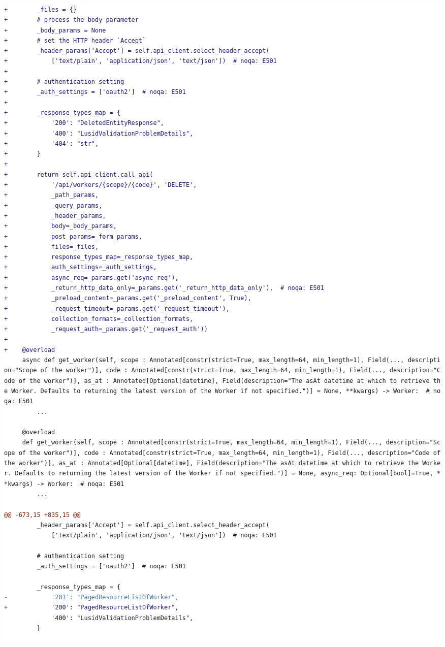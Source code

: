 ```diff
+        _files = {}
+        # process the body parameter
+        _body_params = None
+        # set the HTTP header `Accept`
+        _header_params['Accept'] = self.api_client.select_header_accept(
+            ['text/plain', 'application/json', 'text/json'])  # noqa: E501
+
+        # authentication setting
+        _auth_settings = ['oauth2']  # noqa: E501
+
+        _response_types_map = {
+            '200': "DeletedEntityResponse",
+            '400': "LusidValidationProblemDetails",
+            '404': "str",
+        }
+
+        return self.api_client.call_api(
+            '/api/workers/{scope}/{code}', 'DELETE',
+            _path_params,
+            _query_params,
+            _header_params,
+            body=_body_params,
+            post_params=_form_params,
+            files=_files,
+            response_types_map=_response_types_map,
+            auth_settings=_auth_settings,
+            async_req=_params.get('async_req'),
+            _return_http_data_only=_params.get('_return_http_data_only'),  # noqa: E501
+            _preload_content=_params.get('_preload_content', True),
+            _request_timeout=_params.get('_request_timeout'),
+            collection_formats=_collection_formats,
+            _request_auth=_params.get('_request_auth'))
+
+    @overload
     async def get_worker(self, scope : Annotated[constr(strict=True, max_length=64, min_length=1), Field(..., description="Scope of the worker")], code : Annotated[constr(strict=True, max_length=64, min_length=1), Field(..., description="Code of the worker")], as_at : Annotated[Optional[datetime], Field(description="The asAt datetime at which to retrieve the Worker. Defaults to returning the latest version of the Worker if not specified.")] = None, **kwargs) -> Worker:  # noqa: E501
         ...
 
     @overload
     def get_worker(self, scope : Annotated[constr(strict=True, max_length=64, min_length=1), Field(..., description="Scope of the worker")], code : Annotated[constr(strict=True, max_length=64, min_length=1), Field(..., description="Code of the worker")], as_at : Annotated[Optional[datetime], Field(description="The asAt datetime at which to retrieve the Worker. Defaults to returning the latest version of the Worker if not specified.")] = None, async_req: Optional[bool]=True, **kwargs) -> Worker:  # noqa: E501
         ...
 
@@ -673,15 +835,15 @@
         _header_params['Accept'] = self.api_client.select_header_accept(
             ['text/plain', 'application/json', 'text/json'])  # noqa: E501
 
         # authentication setting
         _auth_settings = ['oauth2']  # noqa: E501
 
         _response_types_map = {
-            '201': "PagedResourceListOfWorker",
+            '200': "PagedResourceListOfWorker",
             '400': "LusidValidationProblemDetails",
         }
 
```